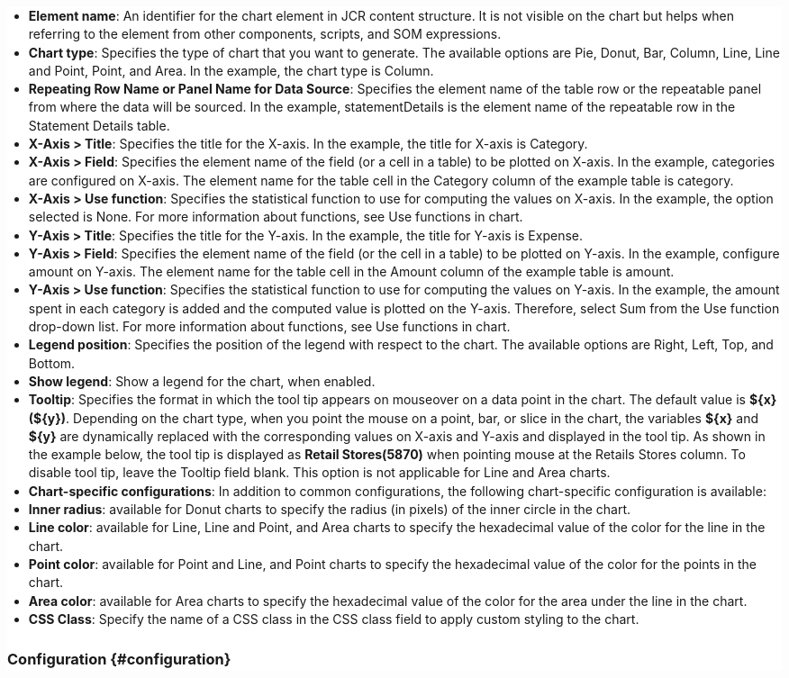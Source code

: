 * **Element name**: An identifier for the chart element in JCR content structure. It is not visible on the chart but helps when referring to the element from other components, scripts, and SOM expressions.
* **Chart type**: Specifies the type of chart that you want to generate. The available options are Pie, Donut, Bar, Column, Line, Line and Point, Point, and Area. In the example, the chart type is Column.
* **Repeating Row Name or Panel Name for Data Source**: Specifies the element name of the table row or the repeatable panel from where the data will be sourced. In the example, statementDetails is the element name of the repeatable row in the Statement Details table.
* **X-Axis > Title**: Specifies the title for the X-axis. In the example, the title for X-axis is Category.
* **X-Axis > Field**: Specifies the element name of the field (or a cell in a table) to be plotted on X-axis. In the example, categories are configured on X-axis. The element name for the table cell in the Category column of the example table is category.
* **X-Axis > Use function**: Specifies the statistical function to use for computing the values on X-axis. In the example, the option selected is None. For more information about functions, see Use functions in chart.
* **Y-Axis > Title**: Specifies the title for the Y-axis. In the example, the title for Y-axis is Expense.
* **Y-Axis > Field**: Specifies the element name of the field (or the cell in a table) to be plotted on Y-axis. In the example, configure amount on Y-axis. The element name for the table cell in the Amount column of the example table is amount.
* **Y-Axis > Use function**: Specifies the statistical function to use for computing the values on Y-axis. In the example, the amount spent in each category is added and the computed value is plotted on the Y-axis. Therefore, select Sum from the Use function drop-down list. For more information about functions, see Use functions in chart.
* **Legend position**: Specifies the position of the legend with respect to the chart. The available options are Right, Left, Top, and Bottom.
* **Show legend**: Show a legend for the chart, when enabled.
* **Tooltip**: Specifies the format in which the tool tip appears on mouseover on a data point in the chart. The default value is **\${x}(\${y})**. Depending on the chart type, when you point the mouse on a point, bar, or slice in the chart, the variables **\${x}** and **\${y}** are dynamically replaced with the corresponding values on X-axis and Y-axis and displayed in the tool tip. As shown in the example below, the tool tip is displayed as **Retail Stores(5870)** when pointing mouse at the Retails Stores column. To disable tool tip, leave the Tooltip field blank. This option is not applicable for Line and Area charts.
* **Chart-specific configurations**: In addition to common configurations, the following chart-specific configuration is available:
* **Inner radius**: available for Donut charts to specify the radius (in pixels) of the inner circle in the chart.
* **Line color**: available for Line, Line and Point, and Area charts to specify the hexadecimal value of the color for the line in the chart.
* **Point color**: available for Point and Line, and Point charts to specify the hexadecimal value of the color for the points in the chart.
* **Area color**: available for Area charts to specify the hexadecimal value of the color for the area under the line in the chart.
* **CSS Class**: Specify the name of a CSS class in the CSS class field to apply custom styling to the chart.

### Configuration {#configuration}
